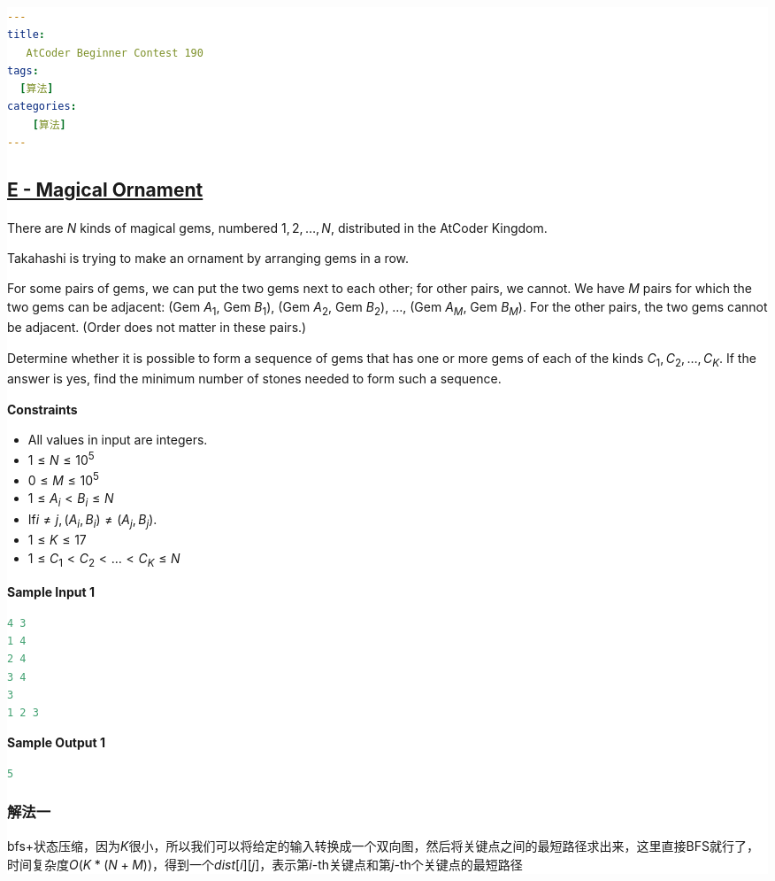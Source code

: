 ```yaml
---
title: 
   AtCoder Beginner Contest 190
tags: 
  [算法]
categories:
    [算法]
---
```


## [E - Magical Ornament](https://atcoder.jp/contests/abc190/tasks/abc190_e)

There are $N$ kinds of magical gems, numbered $1, 2, \ldots, N$, distributed in the AtCoder Kingdom.

Takahashi is trying to make an ornament by arranging gems in a row.

For some pairs of gems, we can put the two gems next to each other; for other pairs, we cannot. We have $M$ pairs for which the two gems can be adjacent: (Gem $A_1$, Gem $B_1$), (Gem $A_2$, Gem $B_2$), $\ldots$, (Gem $A_M$, Gem $B_M$). For the other pairs, the two gems cannot be adjacent. (Order does not matter in these pairs.)

Determine whether it is possible to form a sequence of gems that has one or more gems of each of the kinds $C_1, C_2, \dots, C_K$. If the answer is yes, find the minimum number of stones needed to form such a sequence.

**Constraints**

- All values in input are integers.
- $1 ≤ N ≤ 10^5$
- $0 ≤ M ≤ 10^5$
- $1 ≤ A_i < B_i ≤ N$
- If$i ≠ j, (A_i, B_i) ≠ (A_j, B_j)$.
- $1 ≤ K ≤ 17$
- $1 ≤ C_1 < C_2 < \dots < C_K ≤ N$

**Sample Input 1**
```c
4 3
1 4
2 4
3 4
3
1 2 3
```
**Sample Output 1**
```c
5
```

### 解法一
bfs+状态压缩，因为$K$很小，所以我们可以将给定的输入转换成一个双向图，然后将关键点之间的最短路径求出来，这里直接BFS就行了，时间复杂度$O(K*(N+M))$，得到一个$dist[i][j]$，表示第$i$-th关键点和第$j$-th个关键点的最短路径
